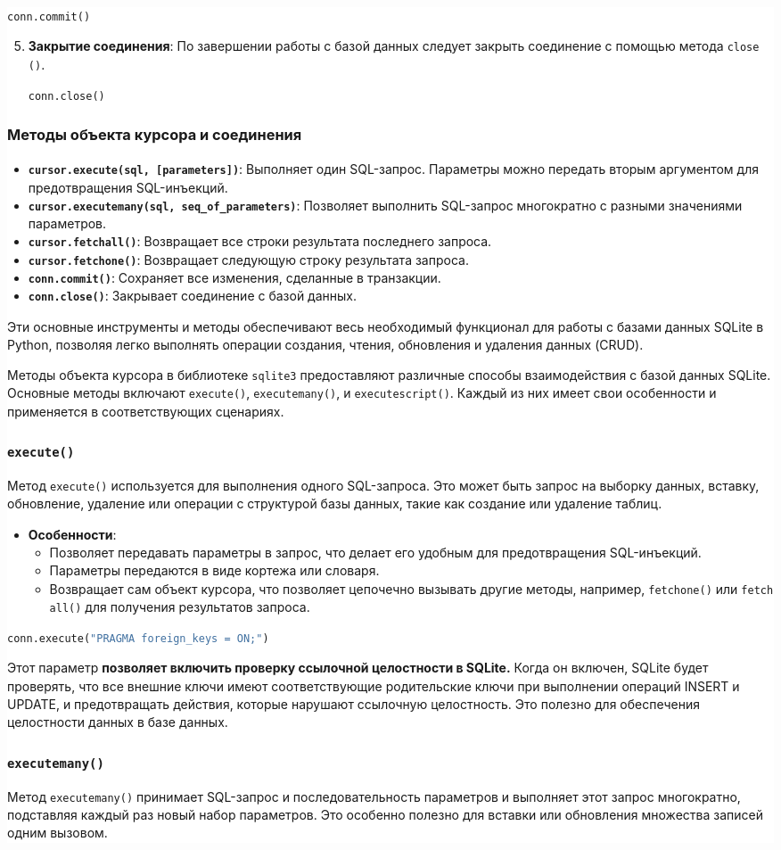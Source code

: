    ```python
   conn.commit()
   ```

5. **Закрытие соединения**: По завершении работы с базой данных следует закрыть соединение с помощью метода `close()`.

   ```python
   conn.close()
   ```

### Методы объекта курсора и соединения

- **`cursor.execute(sql, [parameters])`**: Выполняет один SQL-запрос. Параметры можно передать вторым аргументом для предотвращения SQL-инъекций.
- **`cursor.executemany(sql, seq_of_parameters)`**: Позволяет выполнить SQL-запрос многократно с разными значениями параметров.
- **`cursor.fetchall()`**: Возвращает все строки результата последнего запроса.
- **`cursor.fetchone()`**: Возвращает следующую строку результата запроса.
- **`conn.commit()`**: Сохраняет все изменения, сделанные в транзакции.
- **`conn.close()`**: Закрывает соединение с базой данных.

Эти основные инструменты и методы обеспечивают весь необходимый функционал для работы с базами данных SQLite в Python, позволяя легко выполнять операции создания, чтения, обновления и удаления данных (CRUD).


Методы объекта курсора в библиотеке `sqlite3` предоставляют различные способы взаимодействия с базой данных SQLite. Основные методы включают `execute()`, `executemany()`, и `executescript()`. Каждый из них имеет свои особенности и применяется в соответствующих сценариях.

### `execute()`

Метод `execute()` используется для выполнения одного SQL-запроса. Это может быть запрос на выборку данных, вставку, обновление, удаление или операции с структурой базы данных, такие как создание или удаление таблиц.

- **Особенности**:
  - Позволяет передавать параметры в запрос, что делает его удобным для предотвращения SQL-инъекций.
  - Параметры передаются в виде кортежа или словаря.
  - Возвращает сам объект курсора, что позволяет цепочечно вызывать другие методы, например, `fetchone()` или `fetchall()` для получения результатов запроса.

```python
conn.execute("PRAGMA foreign_keys = ON;")
```
Этот параметр **позволяет включить проверку ссылочной целостности в SQLite.** Когда он включен, SQLite будет проверять, что все внешние ключи имеют соответствующие родительские ключи при выполнении операций INSERT и UPDATE, и предотвращать действия, которые нарушают ссылочную целостность. Это полезно для обеспечения целостности данных в базе данных.

### `executemany()`

Метод `executemany()` принимает SQL-запрос и последовательность параметров и выполняет этот запрос многократно, подставляя каждый раз новый набор параметров. Это особенно полезно для вставки или обновления множества записей одним вызовом.
